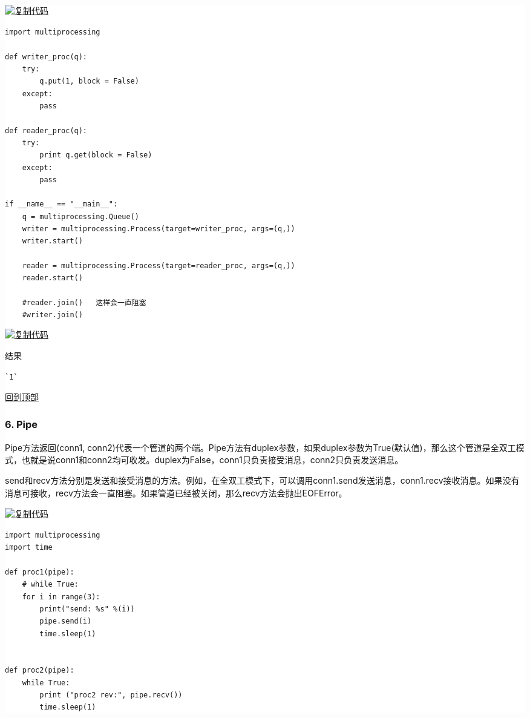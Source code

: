 [![复制代码](https://common.cnblogs.com/images/copycode.gif)](javascript:void(0);)

```
import multiprocessing

def writer_proc(q):      
    try:         
        q.put(1, block = False) 
    except:         
        pass   

def reader_proc(q):      
    try:         
        print q.get(block = False) 
    except:         
        pass

if __name__ == "__main__":
    q = multiprocessing.Queue()
    writer = multiprocessing.Process(target=writer_proc, args=(q,))  
    writer.start()   

    reader = multiprocessing.Process(target=reader_proc, args=(q,))  
    reader.start()  

    #reader.join()   这样会一直阻塞
    #writer.join()
```

[![复制代码](https://common.cnblogs.com/images/copycode.gif)](javascript:void(0);)

结果

```
`1`
```

 

[回到顶部](http://www.cnblogs.com/kaituorensheng/p/4445418.html#_labelTop)

### **6. Pipe**

Pipe方法返回(conn1, conn2)代表一个管道的两个端。Pipe方法有duplex参数，如果duplex参数为True(默认值)，那么这个管道是全双工模式，也就是说conn1和conn2均可收发。duplex为False，conn1只负责接受消息，conn2只负责发送消息。

 

send和recv方法分别是发送和接受消息的方法。例如，在全双工模式下，可以调用conn1.send发送消息，conn1.recv接收消息。如果没有消息可接收，recv方法会一直阻塞。如果管道已经被关闭，那么recv方法会抛出EOFError。

[![复制代码](https://common.cnblogs.com/images/copycode.gif)](javascript:void(0);)

```
import multiprocessing
import time

def proc1(pipe):
    # while True:
    for i in range(3):
        print("send: %s" %(i))
        pipe.send(i)
        time.sleep(1)


def proc2(pipe):
    while True:
        print ("proc2 rev:", pipe.recv())
        time.sleep(1)

```